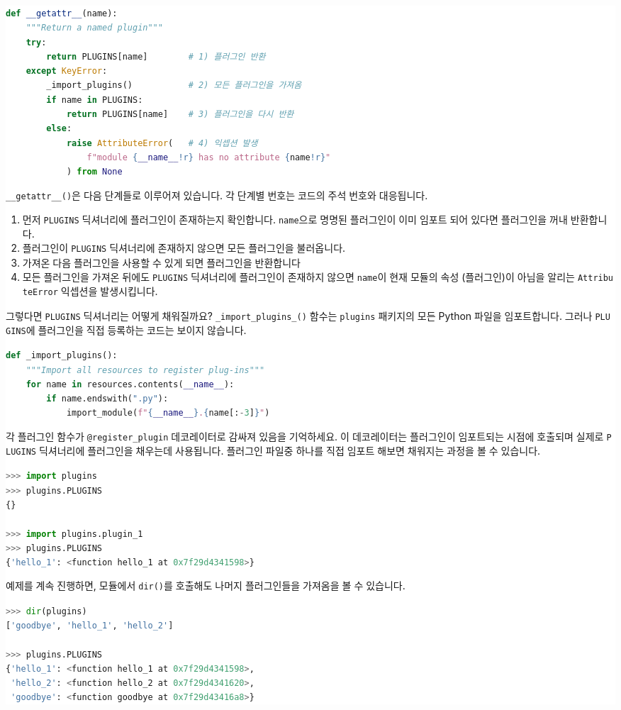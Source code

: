 ```python
def __getattr__(name):
    """Return a named plugin"""
    try:
        return PLUGINS[name]        # 1) 플러그인 반환
    except KeyError:
        _import_plugins()           # 2) 모든 플러그인을 가져옴
        if name in PLUGINS:
            return PLUGINS[name]    # 3) 플러그인을 다시 반환
        else:
            raise AttributeError(   # 4) 익셉션 발생
                f"module {__name__!r} has no attribute {name!r}"
            ) from None
```

`__getattr__()`은 다음 단계들로 이루어져 있습니다. 각 단계별 번호는 코드의 주석 번호와 대응됩니다.

1. 먼저 `PLUGINS` 딕셔너리에 플러그인이 존재하는지 확인합니다. `name`으로 명명된 플러그인이 이미 임포트 되어 있다면 플러그인을 꺼내 반환합니다.
2. 플러그인이 `PLUGINS` 딕셔너리에 존재하지 않으면 모든 플러그인을 불러옵니다.
3. 가져온 다음 플러그인을 사용할 수 있게 되면 플러그인을 반환합니다
4. 모든 플러그인을 가져온 뒤에도 `PLUGINS` 딕셔너리에 플러그인이 존재하지 않으면 `name`이 현재 모듈의 속성 (플러그인)이 아님을 알리는 `AttributeError` 익셉션을 발생시킵니다.

그렇다면 `PLUGINS` 딕셔너리는 어떻게 채워질까요? `_import_plugins_()` 함수는 `plugins` 패키지의 모든 Python 파일을 임포트합니다. 그러나 `PLUGINS`에 플러그인을 직접 등록하는 코드는 보이지 않습니다.

```python
def _import_plugins():
    """Import all resources to register plug-ins"""
    for name in resources.contents(__name__):
        if name.endswith(".py"):
            import_module(f"{__name__}.{name[:-3]}")
```

각 플러그인 함수가 `@register_plugin` 데코레이터로 감싸져 있음을 기억하세요. 이 데코레이터는 플러그인이 임포트되는 시점에 호출되며 실제로 `PLUGINS` 딕셔너리에 플러그인을 채우는데 사용됩니다. 플러그인 파일중 하나를 직접 임포트 해보면 채워지는 과정을 볼 수 있습니다.

```python
>>> import plugins
>>> plugins.PLUGINS
{}

>>> import plugins.plugin_1
>>> plugins.PLUGINS
{'hello_1': <function hello_1 at 0x7f29d4341598>}
```

예제를 계속 진행하면, 모듈에서 `dir()`를 호출해도 나머지 플러그인들을 가져옴을 볼 수 있습니다.

```python
>>> dir(plugins)
['goodbye', 'hello_1', 'hello_2']

>>> plugins.PLUGINS
{'hello_1': <function hello_1 at 0x7f29d4341598>,
 'hello_2': <function hello_2 at 0x7f29d4341620>,
 'goodbye': <function goodbye at 0x7f29d43416a8>}

```

